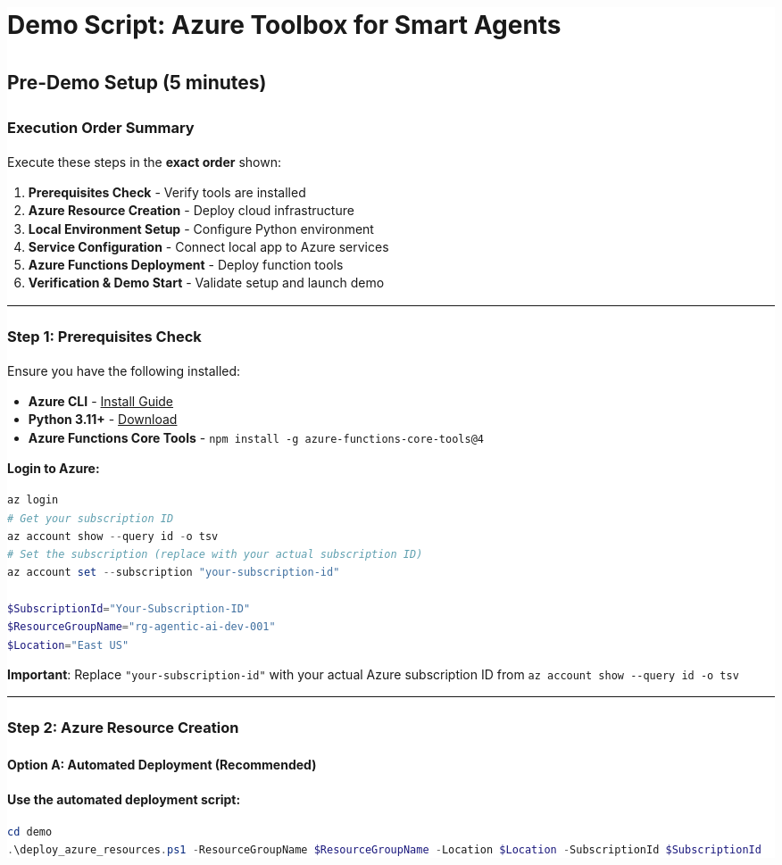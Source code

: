 # Demo Script: Azure Toolbox for Smart Agents

## Pre-Demo Setup (5 minutes)

### Execution Order Summary

Execute these steps in the **exact order** shown:

1. **Prerequisites Check** - Verify tools are installed
2. **Azure Resource Creation** - Deploy cloud infrastructure
3. **Local Environment Setup** - Configure Python environment
4. **Service Configuration** - Connect local app to Azure services
5. **Azure Functions Deployment** - Deploy function tools
6. **Verification & Demo Start** - Validate setup and launch demo

---

### Step 1: Prerequisites Check

Ensure you have the following installed:

- **Azure CLI** - [Install Guide](https://docs.microsoft.com/en-us/cli/azure/install-azure-cli)
- **Python 3.11+** - [Download](https://www.python.org/downloads/)
- **Azure Functions Core Tools** - `npm install -g azure-functions-core-tools@4`

**Login to Azure:**

```powershell
az login
# Get your subscription ID
az account show --query id -o tsv
# Set the subscription (replace with your actual subscription ID)
az account set --subscription "your-subscription-id"

$SubscriptionId="Your-Subscription-ID"
$ResourceGroupName="rg-agentic-ai-dev-001"
$Location="East US"
```

**Important**: Replace `"your-subscription-id"` with your actual Azure subscription ID from `az account show --query id -o tsv`

---

### Step 2: Azure Resource Creation

#### Option A: Automated Deployment (Recommended)

**Use the automated deployment script:**

```powershell
cd demo
.\deploy_azure_resources.ps1 -ResourceGroupName $ResourceGroupName -Location $Location -SubscriptionId $SubscriptionId
```
